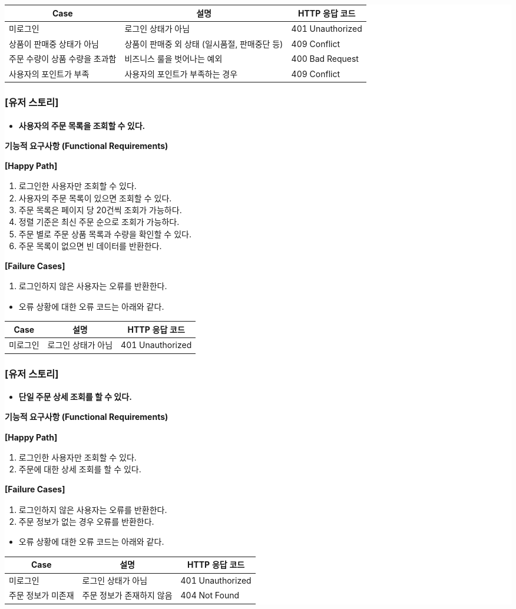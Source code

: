 | **Case** | **설명** | **HTTP 응답 코드** |
| --- | --- | --- |
| 미로그인 | 로그인 상태가 아님 | 401 Unauthorized |
| 상품이 판매중 상태가 아님 | 상품이 판매중 외 상태 (일시품절, 판매중단 등) | 409 Conflict |
| 주문 수량이 상품 수량을 초과함 | 비즈니스 룰을 벗어나는 예외 | 400 Bad Request |
| 사용자의 포인트가 부족 | 사용자의 포인트가 부족하는 경우 | 409 Conflict |

### [유저 스토리]

- **사용자의 주문 목록을 조회할 수 있다.**

**기능적 요구사항 (Functional Requirements)**

**[Happy Path]**

1. 로그인한 사용자만 조회할 수 있다.
2. 사용자의 주문 목록이 있으면 조회할 수 있다.
3. 주문 목록은 페이지 당 20건씩 조회가 가능하다.
4. 정렬 기준은 최신 주문 순으로 조회가 가능하다.
5. 주문 별로 주문 상품 목록과 수량을 확인할 수 있다.
6. 주문 목록이 없으면 빈 데이터를 반환한다.

**[Failure Cases]**

1. 로그인하지 않은 사용자는 오류를 반환한다.

- 오류 상황에 대한 오류 코드는 아래와 같다.

| **Case** | **설명** | **HTTP 응답 코드** |
| --- | --- | --- |
| 미로그인 | 로그인 상태가 아님 | 401 Unauthorized |

### [유저 스토리]

- **단일 주문 상세 조회를 할 수 있다.**

**기능적 요구사항 (Functional Requirements)**

**[Happy Path]**

1. 로그인한 사용자만 조회할 수 있다.
2. 주문에 대한 상세 조회를 할 수 있다.

**[Failure Cases]**

1. 로그인하지 않은 사용자는 오류를 반환한다.
2. 주문 정보가 없는 경우 오류를 반환한다.

- 오류 상황에 대한 오류 코드는 아래와 같다.

| **Case** | **설명** | **HTTP 응답 코드** |
| --- | --- | --- |
| 미로그인 | 로그인 상태가 아님 | 401 Unauthorized |
| 주문 정보가 미존재 | 주문 정보가 존재하지 않음  | 404 Not Found |
